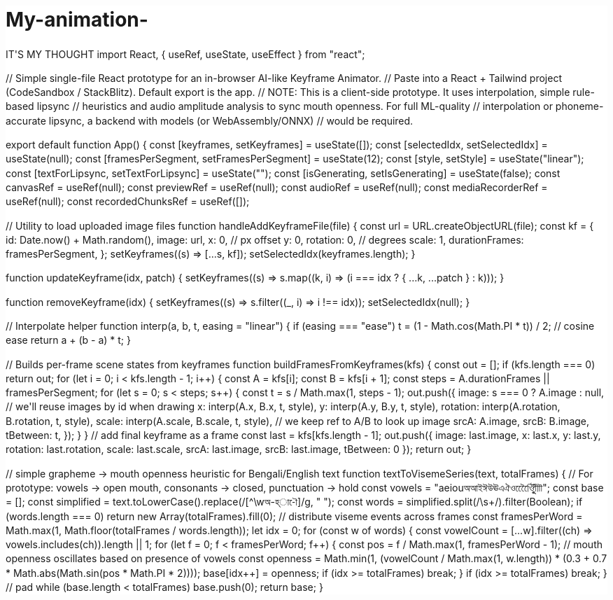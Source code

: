 # My-animation-
IT'S MY THOUGHT 
import React, { useRef, useState, useEffect } from "react";

// Simple single-file React prototype for an in-browser AI-like Keyframe Animator. // Paste into a React + Tailwind project (CodeSandbox / StackBlitz). Default export is the app. // NOTE: This is a client-side prototype. It uses interpolation, simple rule-based lipsync // heuristics and audio amplitude analysis to sync mouth openness. For full ML-quality // interpolation or phoneme-accurate lipsync, a backend with models (or WebAssembly/ONNX) // would be required.

export default function App() { const [keyframes, setKeyframes] = useState([]); const [selectedIdx, setSelectedIdx] = useState(null); const [framesPerSegment, setFramesPerSegment] = useState(12); const [style, setStyle] = useState("linear"); const [textForLipsync, setTextForLipsync] = useState(""); const [isGenerating, setIsGenerating] = useState(false); const canvasRef = useRef(null); const previewRef = useRef(null); const audioRef = useRef(null); const mediaRecorderRef = useRef(null); const recordedChunksRef = useRef([]);

// Utility to load uploaded image files function handleAddKeyframeFile(file) { const url = URL.createObjectURL(file); const kf = { id: Date.now() + Math.random(), image: url, x: 0, // px offset y: 0, rotation: 0, // degrees scale: 1, durationFrames: framesPerSegment, }; setKeyframes((s) => [...s, kf]); setSelectedIdx(keyframes.length); }

function updateKeyframe(idx, patch) { setKeyframes((s) => s.map((k, i) => (i === idx ? { ...k, ...patch } : k))); }

function removeKeyframe(idx) { setKeyframes((s) => s.filter((_, i) => i !== idx)); setSelectedIdx(null); }

// Interpolate helper function interp(a, b, t, easing = "linear") { if (easing === "ease") t = (1 - Math.cos(Math.PI * t)) / 2; // cosine ease return a + (b - a) * t; }

// Builds per-frame scene states from keyframes function buildFramesFromKeyframes(kfs) { const out = []; if (kfs.length === 0) return out; for (let i = 0; i < kfs.length - 1; i++) { const A = kfs[i]; const B = kfs[i + 1]; const steps = A.durationFrames || framesPerSegment; for (let s = 0; s < steps; s++) { const t = s / Math.max(1, steps - 1); out.push({ image: s === 0 ? A.image : null, // we'll reuse images by id when drawing x: interp(A.x, B.x, t, style), y: interp(A.y, B.y, t, style), rotation: interp(A.rotation, B.rotation, t, style), scale: interp(A.scale, B.scale, t, style), // we keep ref to A/B to look up image srcA: A.image, srcB: B.image, tBetween: t, }); } } // add final keyframe as a frame const last = kfs[kfs.length - 1]; out.push({ image: last.image, x: last.x, y: last.y, rotation: last.rotation, scale: last.scale, srcA: last.image, srcB: last.image, tBetween: 0 }); return out; }

// simple grapheme -> mouth openness heuristic for Bengali/English text function textToVisemeSeries(text, totalFrames) { // For prototype: vowels -> open mouth, consonants -> closed, punctuation -> hold const vowels = "aeiouঅআইঈউঊএঐওঔািীুূেৈোৌ"; const base = []; const simplified = text.toLowerCase().replace(/[^\wঅ-হ্া-ৌ]/g, " "); const words = simplified.split(/\s+/).filter(Boolean); if (words.length === 0) return new Array(totalFrames).fill(0); // distribute viseme events across frames const framesPerWord = Math.max(1, Math.floor(totalFrames / words.length)); let idx = 0; for (const w of words) { const vowelCount = [...w].filter((ch) => vowels.includes(ch)).length || 1; for (let f = 0; f < framesPerWord; f++) { const pos = f / Math.max(1, framesPerWord - 1); // mouth openness oscillates based on presence of vowels const openness = Math.min(1, (vowelCount / Math.max(1, w.length)) * (0.3 + 0.7 * Math.abs(Math.sin(pos * Math.PI * 2)))); base[idx++] = openness; if (idx >= totalFrames) break; } if (idx >= totalFrames) break; } // pad while (base.length < totalFrames) base.push(0); return base; }

